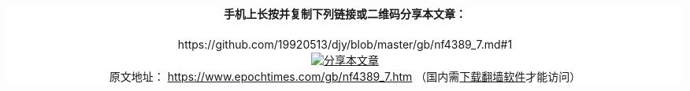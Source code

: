 </table><div align="center"><h4>手机上长按并复制下列链接或二维码分享本文章：</h4>https://github.com/19920513/djy/blob/master/gb/nf4389_7.md#1<br><a href="https://github.com/19920513/djy/blob/master/gb/nf4389_7.md#1"><img src="https://chart.apis.google.com/chart?cht=qr&chs=240x240&choe=UTF-8&chld=M|2&chl=https://github.com/19920513/djy/blob/master/gb/nf4389_7.md%231" title="分享本文章"></a><br>原文地址： <a href="https://www.epochtimes.com/gb/nf4389_7.htm">https://www.epochtimes.com/gb/nf4389_7.htm</a>    （国内需<a href="https://github.com/19920513/www/blob/master/README.md#8">下载翻墙软件</a>才能访问）</div>
